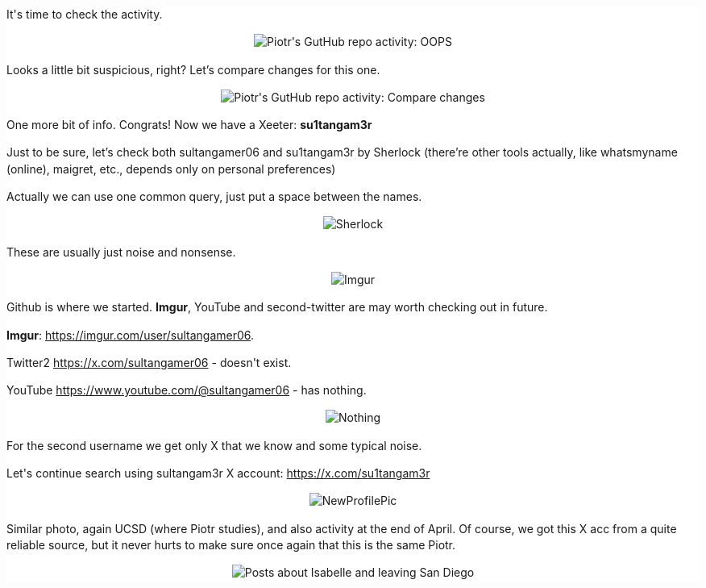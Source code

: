 It's time to check the activity.

<p align="center">
  <img src="https://github.com/user-attachments/assets/51080cb1-c7ba-419f-b1a0-8dc180de3f38" alt="Piotr's GutHub repo activity: OOPS"/>
</p>

Looks a little bit suspicious, right? Let’s compare changes for this one.

<p align="center">
  <img src="https://github.com/user-attachments/assets/4d7287b9-f6ca-4a31-aae4-eea3b6408f34" alt="Piotr's GutHub repo activity: Compare changes"/>
</p>

One more bit of info. Congrats! Now we have a Xeeter: **su1tangam3r**

Just to be sure, let’s check both sultangamer06 and su1tangam3r by Sherlock (there’re other tools actually, like whatsmyname (online), maigret, etc., depends only on personal preferences)

Actually we can use one common query, just put a space between the names.

<p align="center">
  <img src="https://github.com/user-attachments/assets/1d16ab06-cfad-4070-8209-e750f212efee" alt="Sherlock"/>
</p>

These are usually just noise and nonsense.

<p align="center">
  <img src="https://github.com/user-attachments/assets/1f376c24-3fcf-4f98-8e5b-8bdfff0f1d01" alt="Imgur"/>
</p>

Github is where we started. **Imgur**, YouTube and second-twitter are may worth checking out in future.

**Imgur**: https://imgur.com/user/sultangamer06.

Twitter2 https://x.com/sultangamer06 - doesn't exist.

YouTube https://www.youtube.com/@sultangamer06 - has nothing.

<p align="center">
  <img src="https://github.com/user-attachments/assets/465a9dfd-0f4c-47e7-aefa-10bf0020e4af" alt="Nothing"/>
</p>

For the second username we get only X that we know and some typical noise.

Let's continue search using sultangam3r X account: https://x.com/su1tangam3r

<p align="center">
  <img src="https://github.com/user-attachments/assets/f0d17282-f1e2-42cd-827b-e50c26c8f500" alt="NewProfilePic"/>
</p>

Similar photo, again UCSD (where Piotr studies), and also activity at the end of April. Of course, we got this X acc from a quite reliable source, but it never hurts to make sure once again that this is the same Piotr.

<p align="center">
  <img src="https://github.com/user-attachments/assets/bbdacb23-5a4e-468a-8f82-f3dac817c52d" alt="Posts about Isabelle and leaving San Diego"/>
</p>
